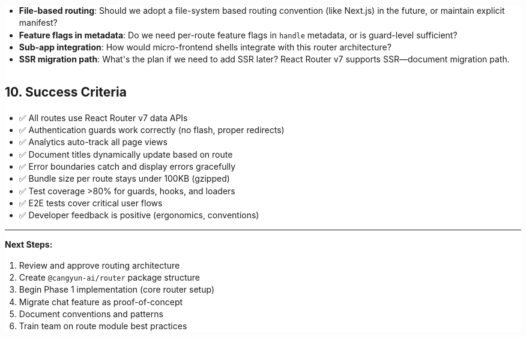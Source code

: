 - **File-based routing**: Should we adopt a file-system based routing convention (like Next.js) in the future, or maintain explicit manifest?
- **Feature flags in metadata**: Do we need per-route feature flags in `handle` metadata, or is guard-level sufficient?
- **Sub-app integration**: How would micro-frontend shells integrate with this router architecture?
- **SSR migration path**: What's the plan if we need to add SSR later? React Router v7 supports SSR—document migration path.

## 10. Success Criteria

- ✅ All routes use React Router v7 data APIs
- ✅ Authentication guards work correctly (no flash, proper redirects)
- ✅ Analytics auto-track all page views
- ✅ Document titles dynamically update based on route
- ✅ Error boundaries catch and display errors gracefully
- ✅ Bundle size per route stays under 100KB (gzipped)
- ✅ Test coverage >80% for guards, hooks, and loaders
- ✅ E2E tests cover critical user flows
- ✅ Developer feedback is positive (ergonomics, conventions)

---

**Next Steps:**
1. Review and approve routing architecture
2. Create `@cangyun-ai/router` package structure
3. Begin Phase 1 implementation (core router setup)
4. Migrate chat feature as proof-of-concept
5. Document conventions and patterns
6. Train team on route module best practices

